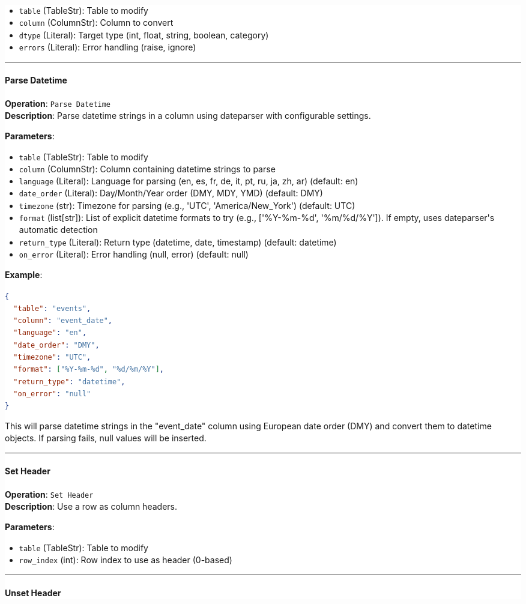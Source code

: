 - `table` (TableStr): Table to modify
- `column` (ColumnStr): Column to convert
- `dtype` (Literal): Target type (int, float, string, boolean, category)
- `errors` (Literal): Error handling (raise, ignore)

---

#### Parse Datetime

**Operation**: `Parse Datetime`  
**Description**: Parse datetime strings in a column using dateparser with configurable settings.

**Parameters**:

- `table` (TableStr): Table to modify
- `column` (ColumnStr): Column containing datetime strings to parse
- `language` (Literal): Language for parsing (en, es, fr, de, it, pt, ru, ja, zh, ar) (default: en)
- `date_order` (Literal): Day/Month/Year order (DMY, MDY, YMD) (default: DMY)
- `timezone` (str): Timezone for parsing (e.g., 'UTC', 'America/New_York') (default: UTC)
- `format` (list[str]): List of explicit datetime formats to try (e.g., ['%Y-%m-%d', '%m/%d/%Y']). If empty, uses dateparser's automatic detection
- `return_type` (Literal): Return type (datetime, date, timestamp) (default: datetime)
- `on_error` (Literal): Error handling (null, error) (default: null)

**Example**:

```json
{
  "table": "events",
  "column": "event_date",
  "language": "en",
  "date_order": "DMY",
  "timezone": "UTC",
  "format": ["%Y-%m-%d", "%d/%m/%Y"],
  "return_type": "datetime",
  "on_error": "null"
}
```

This will parse datetime strings in the "event_date" column using European date order (DMY) and convert them to datetime objects. If parsing fails, null values will be inserted.

---

#### Set Header

**Operation**: `Set Header`  
**Description**: Use a row as column headers.

**Parameters**:

- `table` (TableStr): Table to modify
- `row_index` (int): Row index to use as header (0-based)

---

#### Unset Header
